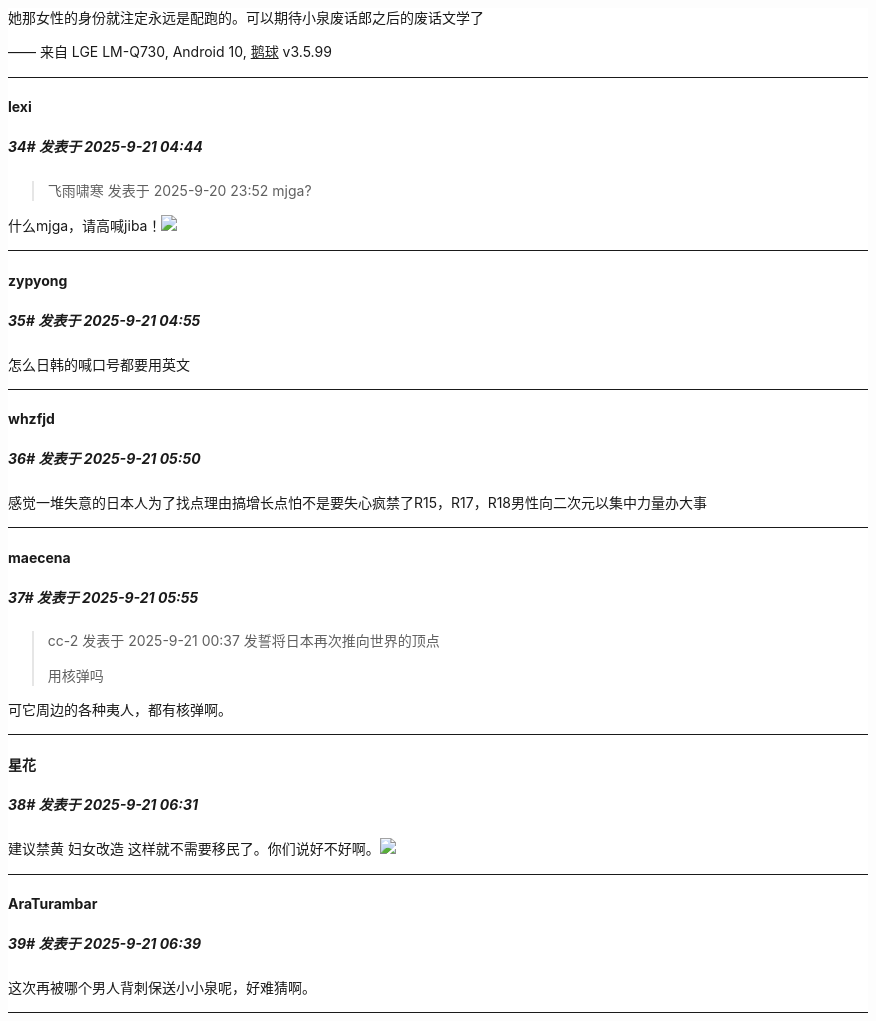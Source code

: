 她那女性的身份就注定永远是配跑的。可以期待小泉废话郎之后的废话文学了

—— 来自 LGE LM-Q730, Android 10, [鹅球](https://www.pgyer.com/GcUxKd4w) v3.5.99

*****

####  lexi  
##### 34#       发表于 2025-9-21 04:44

<blockquote>飞雨啸寒 发表于 2025-9-20 23:52
mjga?</blockquote>
什么mjga，请高喊jiba！<img src="https://static.stage1st.com/image/smiley/face2017/067.png" referrerpolicy="no-referrer">

*****

####  zypyong  
##### 35#       发表于 2025-9-21 04:55

怎么日韩的喊口号都要用英文

*****

####  whzfjd  
##### 36#       发表于 2025-9-21 05:50

感觉一堆失意的日本人为了找点理由搞增长点怕不是要失心疯禁了R15，R17，R18男性向二次元以集中力量办大事

*****

####  maecena  
##### 37#       发表于 2025-9-21 05:55

<blockquote>cc-2 发表于 2025-9-21 00:37
发誓将日本再次推向世界的顶点

用核弹吗</blockquote>
可它周边的各种夷人，都有核弹啊。

*****

####  星花  
##### 38#       发表于 2025-9-21 06:31

建议禁黄 妇女改造 这样就不需要移民了。你们说好不好啊。<img src="https://static.stage1st.com/image/smiley/face2017/049.png" referrerpolicy="no-referrer">

*****

####  AraTurambar  
##### 39#       发表于 2025-9-21 06:39

这次再被哪个男人背刺保送小小泉呢，好难猜啊。

*****
